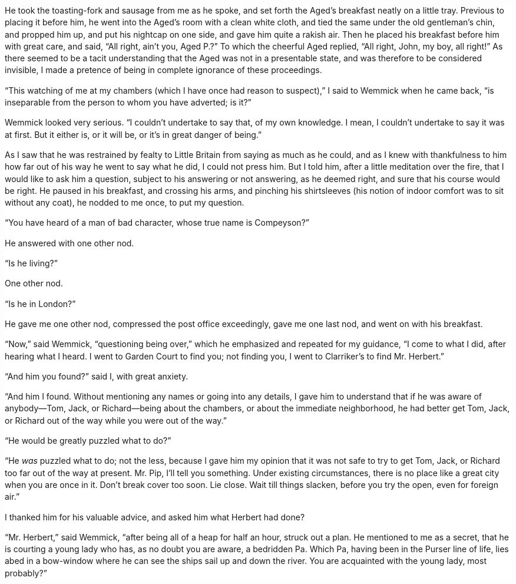 He took the toasting-fork and sausage from me as he spoke, and set forth the Aged’s breakfast neatly on a little tray. Previous to placing it before him, he went into the Aged’s room with a clean white cloth, and tied the same under the old gentleman’s chin, and propped him up, and put his nightcap on one side, and gave him quite a rakish air. Then he placed his breakfast before him with great care, and said, “All right, ain’t you, Aged P.?” To which the cheerful Aged replied, “All right, John, my boy, all right!” As there seemed to be a tacit understanding that the Aged was not in a presentable state, and was therefore to be considered invisible, I made a pretence of being in complete ignorance of these proceedings.

“This watching of me at my chambers \(which I have once had reason to suspect\),” I said to Wemmick when he came back, “is inseparable from the person to whom you have adverted; is it?”

Wemmick looked very serious. “I couldn’t undertake to say that, of my own knowledge. I mean, I couldn’t undertake to say it was at first. But it either is, or it will be, or it’s in great danger of being.”

As I saw that he was restrained by fealty to Little Britain from saying as much as he could, and as I knew with thankfulness to him how far out of his way he went to say what he did, I could not press him. But I told him, after a little meditation over the fire, that I would like to ask him a question, subject to his answering or not answering, as he deemed right, and sure that his course would be right. He paused in his breakfast, and crossing his arms, and pinching his shirtsleeves \(his notion of indoor comfort was to sit without any coat\), he nodded to me once, to put my question.

“You have heard of a man of bad character, whose true name is Compeyson?”

He answered with one other nod.

“Is he living?”

One other nod.

“Is he in London?”

He gave me one other nod, compressed the post office exceedingly, gave me one last nod, and went on with his breakfast.

“Now,” said Wemmick, “questioning being over,” which he emphasized and repeated for my guidance, “I come to what I did, after hearing what I heard. I went to Garden Court to find you; not finding you, I went to Clarriker’s to find Mr. Herbert.”

“And him you found?” said I, with great anxiety.

“And him I found. Without mentioning any names or going into any details, I gave him to understand that if he was aware of anybody⁠—Tom, Jack, or Richard⁠—being about the chambers, or about the immediate neighborhood, he had better get Tom, Jack, or Richard out of the way while you were out of the way.”

“He would be greatly puzzled what to do?”

“He _was_ puzzled what to do; not the less, because I gave him my opinion that it was not safe to try to get Tom, Jack, or Richard too far out of the way at present. Mr. Pip, I’ll tell you something. Under existing circumstances, there is no place like a great city when you are once in it. Don’t break cover too soon. Lie close. Wait till things slacken, before you try the open, even for foreign air.”

I thanked him for his valuable advice, and asked him what Herbert had done?

“Mr. Herbert,” said Wemmick, “after being all of a heap for half an hour, struck out a plan. He mentioned to me as a secret, that he is courting a young lady who has, as no doubt you are aware, a bedridden Pa. Which Pa, having been in the Purser line of life, lies abed in a bow-window where he can see the ships sail up and down the river. You are acquainted with the young lady, most probably?”
